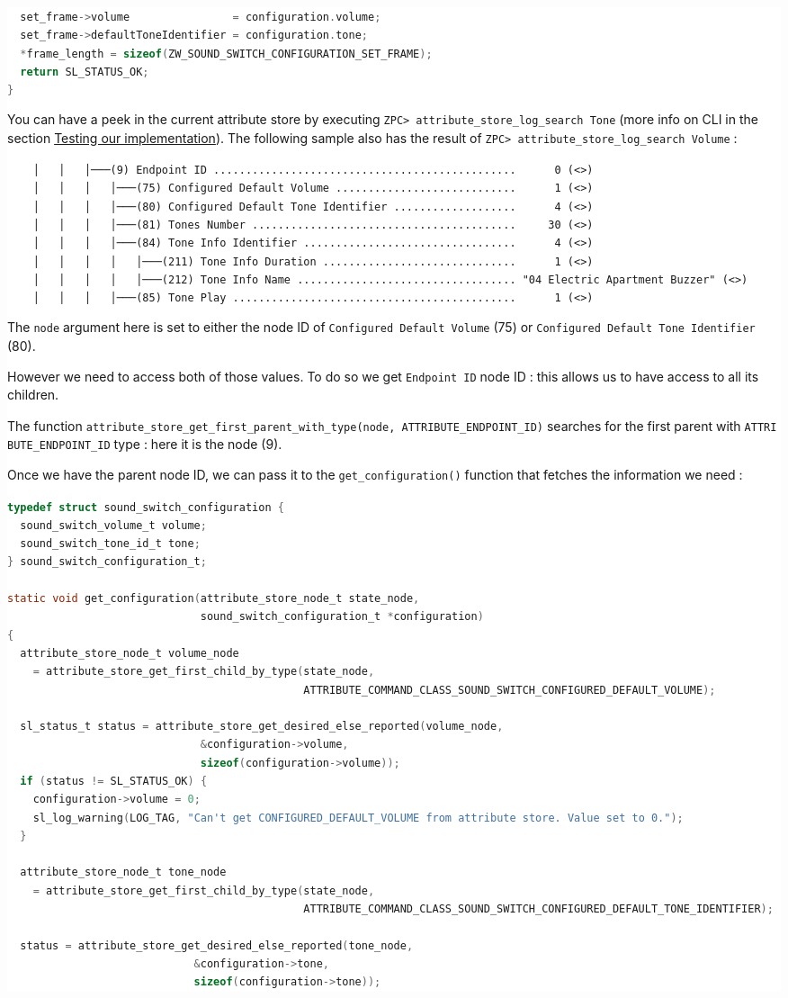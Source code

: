 ```C
  set_frame->volume                = configuration.volume;
  set_frame->defaultToneIdentifier = configuration.tone;
  *frame_length = sizeof(ZW_SOUND_SWITCH_CONFIGURATION_SET_FRAME);
  return SL_STATUS_OK;
}
```

You can have a peek in the current attribute store by executing `ZPC> attribute_store_log_search Tone` (more info on CLI in the section [Testing our implementation](#testing-our-implementation)). The following sample also has the result of `ZPC> attribute_store_log_search Volume` :

```txt
    │   │   │───(9) Endpoint ID ...............................................      0 (<>)
    │   │   │   │───(75) Configured Default Volume ............................      1 (<>)
    │   │   │   │───(80) Configured Default Tone Identifier ...................      4 (<>)
    │   │   │   │───(81) Tones Number .........................................     30 (<>)
    │   │   │   │───(84) Tone Info Identifier .................................      4 (<>)
    │   │   │   │   │───(211) Tone Info Duration ..............................      1 (<>)
    │   │   │   │   │───(212) Tone Info Name .................................. "04 Electric Apartment Buzzer" (<>)
    │   │   │   │───(85) Tone Play ............................................      1 (<>)
```

The `node` argument here is set to either the node ID of `Configured Default Volume` (75) or `Configured Default Tone Identifier` (80). 

However we need to access both of those values. To do so we get `Endpoint ID` node ID : this allows us to have access to all its children.

The function `attribute_store_get_first_parent_with_type(node, ATTRIBUTE_ENDPOINT_ID)` searches for the first parent with `ATTRIBUTE_ENDPOINT_ID` type : here it is the node (9).

Once we have the parent node ID, we can pass it to the `get_configuration()` function that fetches the information we need :

```C
typedef struct sound_switch_configuration {
  sound_switch_volume_t volume;
  sound_switch_tone_id_t tone;
} sound_switch_configuration_t;

static void get_configuration(attribute_store_node_t state_node,
                              sound_switch_configuration_t *configuration)
{
  attribute_store_node_t volume_node
    = attribute_store_get_first_child_by_type(state_node,
                                              ATTRIBUTE_COMMAND_CLASS_SOUND_SWITCH_CONFIGURED_DEFAULT_VOLUME);

  sl_status_t status = attribute_store_get_desired_else_reported(volume_node, 
                              &configuration->volume,
                              sizeof(configuration->volume));
  if (status != SL_STATUS_OK) {
    configuration->volume = 0;
    sl_log_warning(LOG_TAG, "Can't get CONFIGURED_DEFAULT_VOLUME from attribute store. Value set to 0.");
  }

  attribute_store_node_t tone_node 
    = attribute_store_get_first_child_by_type(state_node,
                                              ATTRIBUTE_COMMAND_CLASS_SOUND_SWITCH_CONFIGURED_DEFAULT_TONE_IDENTIFIER);

  status = attribute_store_get_desired_else_reported(tone_node,
                             &configuration->tone,
                             sizeof(configuration->tone));

```